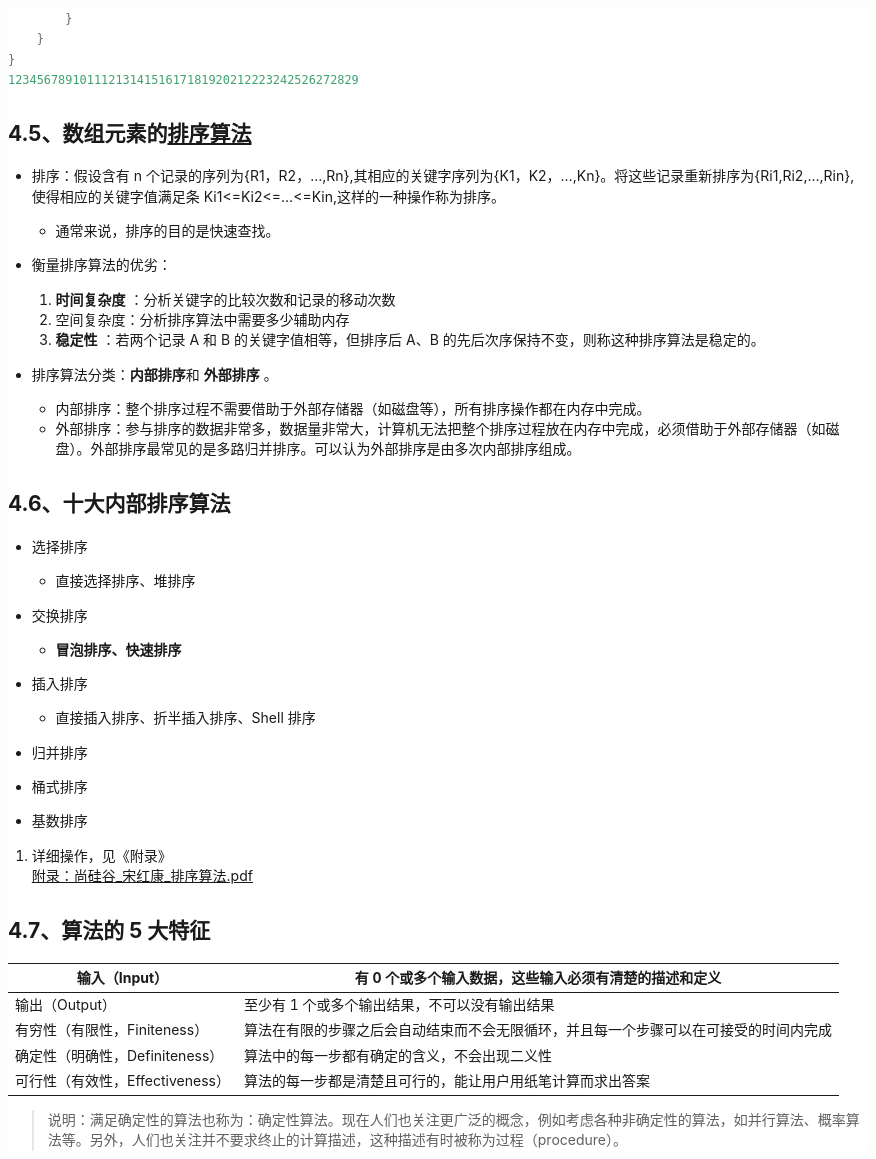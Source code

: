 ```java
		}	
	}
}
1234567891011121314151617181920212223242526272829
```

## 4.5、数组元素的[排序算法](https://so.csdn.net/so/search?q=%E6%8E%92%E5%BA%8F%E7%AE%97%E6%B3%95&spm=1001.2101.3001.7020)

* 排序：假设含有 n 个记录的序列为{R1，R2，…,Rn},其相应的关键字序列为{K1，K2，…,Kn}。将这些记录重新排序为{Ri1,Ri2,…,Rin},使得相应的关键字值满足条 Ki1<=Ki2<=…<=Kin,这样的一种操作称为排序。

  * 通常来说，排序的目的是快速查找。
* 衡量排序算法的优劣：

  1. **时间复杂度** ：分析关键字的比较次数和记录的移动次数
  2. 空间复杂度：分析排序算法中需要多少辅助内存
  3. **稳定性** ：若两个记录 A 和 B 的关键字值相等，但排序后 A、B 的先后次序保持不变，则称这种排序算法是稳定的。
* 排序算法分类：**内部排序**和 **外部排序** 。

  * 内部排序：整个排序过程不需要借助于外部存储器（如磁盘等），所有排序操作都在内存中完成。
  * 外部排序：参与排序的数据非常多，数据量非常大，计算机无法把整个排序过程放在内存中完成，必须借助于外部存储器（如磁盘）。外部排序最常见的是多路归并排序。可以认为外部排序是由多次内部排序组成。

## 4.6、十大内部排序算法

* 选择排序

  * 直接选择排序、堆排序
* 交换排序

  * **冒泡排序、快速排序**
* 插入排序

  * 直接插入排序、折半插入排序、Shell 排序
* 归并排序
* 桶式排序
* 基数排序

1. 详细操作，见《附录》  
    [附录：尚硅谷_宋红康_排序算法.pdf](https://shimo.im/docs/TcdrXydwCTHY866T)

## 4.7、算法的 5 大特征

|输入（Input）|有 0 个或多个输入数据，这些输入必须有清楚的描述和定义|
| ---------------------------------| --------------------------------------------------------------------------------------|
|输出（Output）|至少有 1 个或多个输出结果，不可以没有输出结果|
|有穷性（有限性，Finiteness）|算法在有限的步骤之后会自动结束而不会无限循环，并且每一个步骤可以在可接受的时间内完成|
|确定性（明确性，Definiteness）|算法中的每一步都有确定的含义，不会出现二义性|
|可行性（有效性，Effectiveness）|算法的每一步都是清楚且可行的，能让用户用纸笔计算而求出答案|

> 说明：满足确定性的算法也称为：确定性算法。现在人们也关注更广泛的概念，例如考虑各种非确定性的算法，如并行算法、概率算法等。另外，人们也关注并不要求终止的计算描述，这种描述有时被称为过程（procedure）。
>
